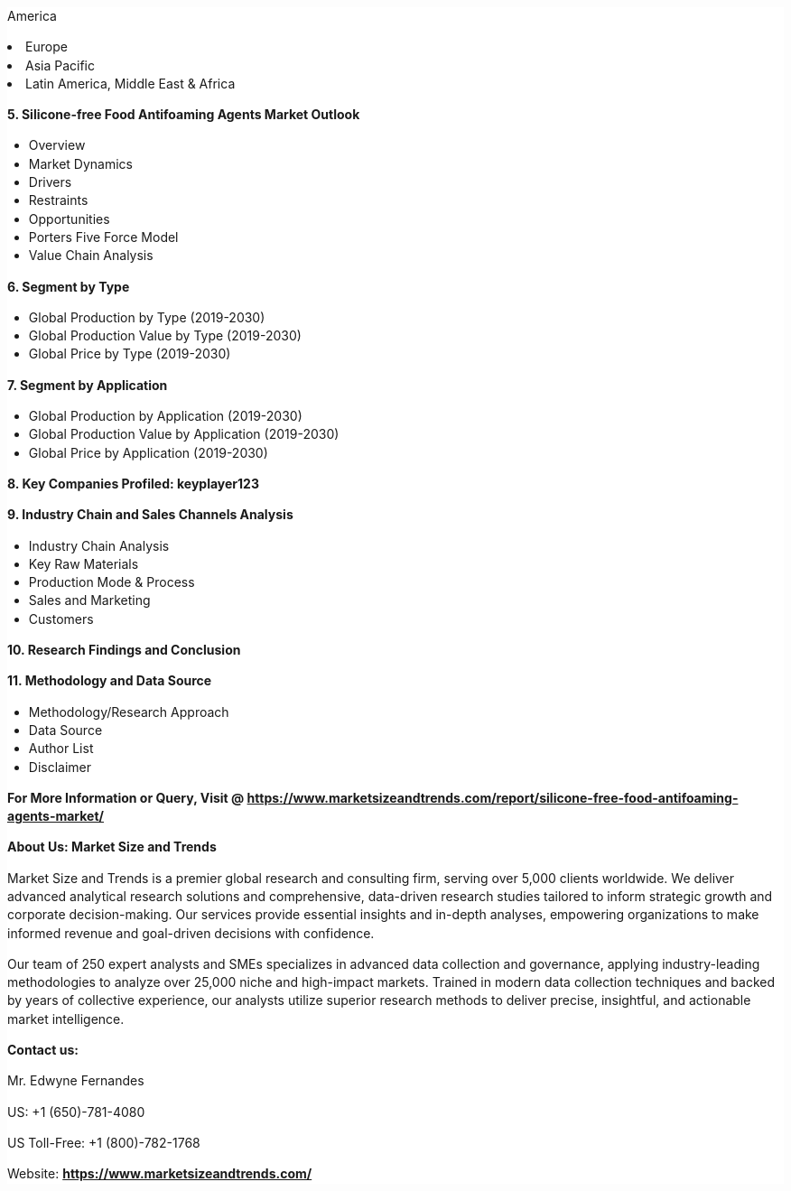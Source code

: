 America</li><li>Europe</li><li>Asia Pacific</li><li>Latin America, Middle East &amp; Africa</li></ul><p><strong>5. Silicone-free Food Antifoaming Agents Market Outlook</strong></p><ul><li>Overview</li><li>Market Dynamics</li><li>Drivers</li><li>Restraints</li><li>Opportunities</li><li>Porters Five Force Model</li><li>Value Chain Analysis&nbsp;</li></ul><p><strong>6. Segment by Type</strong></p><ul><li>Global Production by Type (2019-2030)</li><li>Global Production Value by Type (2019-2030)</li><li>Global Price by Type (2019-2030)</li></ul><p><strong>7. Segment by Application</strong></p><ul><li>Global Production by Application (2019-2030)</li><li>Global Production Value by Application (2019-2030)</li><li>Global Price by Application (2019-2030)</li></ul><p><strong>8. Key Companies Profiled: keyplayer123</strong></p><p><strong>9. Industry Chain and Sales Channels Analysis</strong></p><ul><li>Industry Chain Analysis</li><li>Key Raw Materials</li><li>Production Mode &amp; Process</li><li>Sales and Marketing</li><li>Customers</li></ul><p><strong>10. Research Findings and Conclusion</strong></p><p><strong>11. Methodology and Data Source</strong></p><ul><li>Methodology/Research Approach</li><li>Data Source</li><li>Author List</li><li>Disclaimer</li></ul></p><p><strong>For More Information or Query, Visit @ <a href="https://www.marketsizeandtrends.com/report/silicone-free-food-antifoaming-agents-market/">https://www.marketsizeandtrends.com/report/silicone-free-food-antifoaming-agents-market/</a></strong></p><p><strong>About Us: Market Size and Trends</strong></p><p>Market Size and Trends is a premier global research and consulting firm, serving over 5,000 clients worldwide. We deliver advanced analytical research solutions and comprehensive, data-driven research studies tailored to inform strategic growth and corporate decision-making. Our services provide essential insights and in-depth analyses, empowering organizations to make informed revenue and goal-driven decisions with confidence.</p><p>Our team of 250 expert analysts and SMEs specializes in advanced data collection and governance, applying industry-leading methodologies to analyze over 25,000 niche and high-impact markets. Trained in modern data collection techniques and backed by years of collective experience, our analysts utilize superior research methods to deliver precise, insightful, and actionable market intelligence.</p><p><strong>Contact us:</strong></p><p>Mr. Edwyne Fernandes</p><p>US: +1 (650)-781-4080</p><p>US Toll-Free: +1 (800)-782-1768</p><p>Website: <strong><a href="https://www.marketsizeandtrends.com/">https://www.marketsizeandtrends.com/</a></strong></p>
